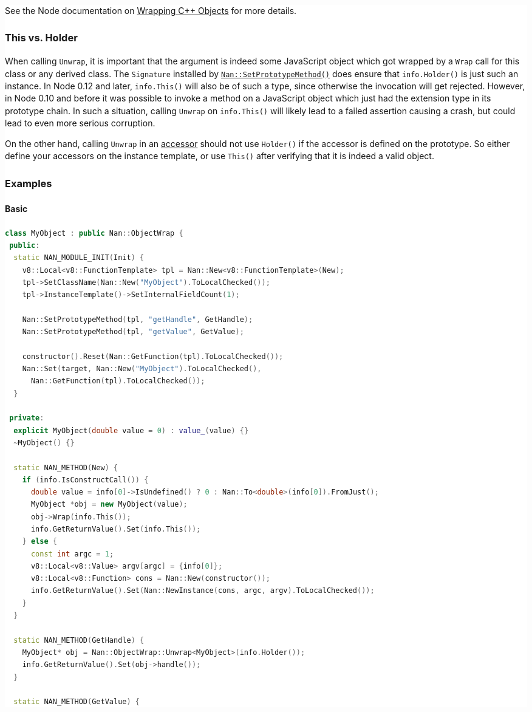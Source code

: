 See the Node documentation on [Wrapping C++ Objects](https://nodejs.org/api/addons.html#addons_wrapping_c_objects) for more details.

### This vs. Holder

When calling `Unwrap`, it is important that the argument is indeed some JavaScript object which got wrapped by a `Wrap` call for this class or any derived class.
The `Signature` installed by [`Nan::SetPrototypeMethod()`](methods.md#api_nan_set_prototype_method) does ensure that `info.Holder()` is just such an instance.
In Node 0.12 and later, `info.This()` will also be of such a type, since otherwise the invocation will get rejected.
However, in Node 0.10 and before it was possible to invoke a method on a JavaScript object which just had the extension type in its prototype chain.
In such a situation, calling `Unwrap` on `info.This()` will likely lead to a failed assertion causing a crash, but could lead to even more serious corruption.

On the other hand, calling `Unwrap` in an [accessor](methods.md#api_nan_set_accessor) should not use `Holder()` if the accessor is defined on the prototype.
So either define your accessors on the instance template,
or use `This()` after verifying that it is indeed a valid object.

### Examples

#### Basic

```c++
class MyObject : public Nan::ObjectWrap {
 public:
  static NAN_MODULE_INIT(Init) {
    v8::Local<v8::FunctionTemplate> tpl = Nan::New<v8::FunctionTemplate>(New);
    tpl->SetClassName(Nan::New("MyObject").ToLocalChecked());
    tpl->InstanceTemplate()->SetInternalFieldCount(1);

    Nan::SetPrototypeMethod(tpl, "getHandle", GetHandle);
    Nan::SetPrototypeMethod(tpl, "getValue", GetValue);

    constructor().Reset(Nan::GetFunction(tpl).ToLocalChecked());
    Nan::Set(target, Nan::New("MyObject").ToLocalChecked(),
      Nan::GetFunction(tpl).ToLocalChecked());
  }

 private:
  explicit MyObject(double value = 0) : value_(value) {}
  ~MyObject() {}

  static NAN_METHOD(New) {
    if (info.IsConstructCall()) {
      double value = info[0]->IsUndefined() ? 0 : Nan::To<double>(info[0]).FromJust();
      MyObject *obj = new MyObject(value);
      obj->Wrap(info.This());
      info.GetReturnValue().Set(info.This());
    } else {
      const int argc = 1;
      v8::Local<v8::Value> argv[argc] = {info[0]};
      v8::Local<v8::Function> cons = Nan::New(constructor());
      info.GetReturnValue().Set(Nan::NewInstance(cons, argc, argv).ToLocalChecked());
    }
  }

  static NAN_METHOD(GetHandle) {
    MyObject* obj = Nan::ObjectWrap::Unwrap<MyObject>(info.Holder());
    info.GetReturnValue().Set(obj->handle());
  }

  static NAN_METHOD(GetValue) {
```
